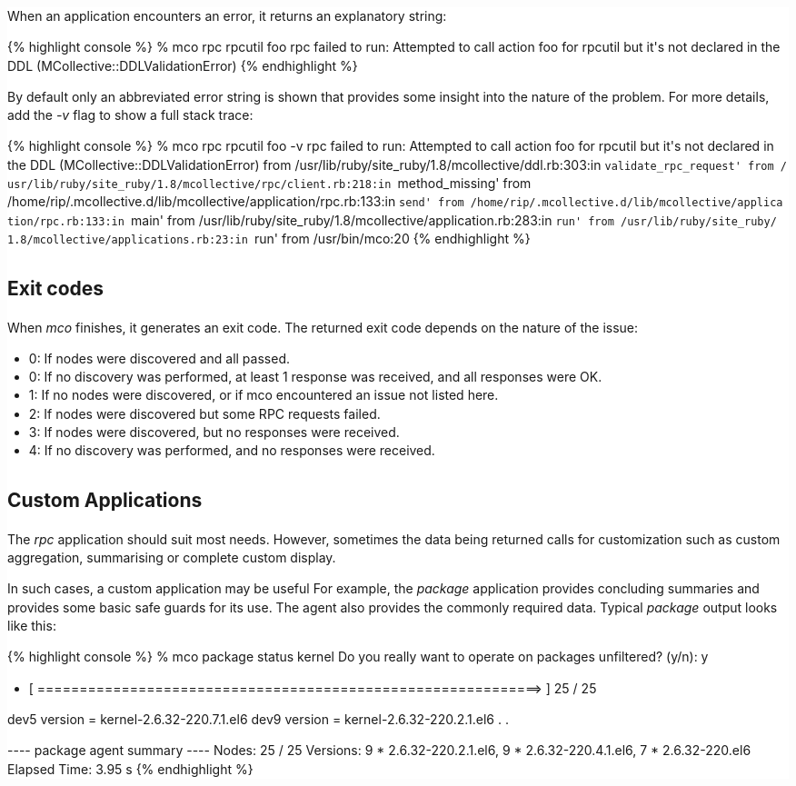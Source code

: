 When an application encounters an error, it returns an explanatory
string:

{% highlight console %}
% mco rpc rpcutil foo
rpc failed to run: Attempted to call action foo for rpcutil but it's not declared in the DDL (MCollective::DDLValidationError)
{% endhighlight %}

By default only an abbreviated error string is shown that  provides some
insight into the nature of the problem.  For more details, add the *-v*
flag to show a full stack trace:

{% highlight console %}
% mco rpc rpcutil foo -v
rpc failed to run: Attempted to call action foo for rpcutil but it's not declared in the DDL (MCollective::DDLValidationError)
        from /usr/lib/ruby/site_ruby/1.8/mcollective/ddl.rb:303:in `validate_rpc_request'
        from /usr/lib/ruby/site_ruby/1.8/mcollective/rpc/client.rb:218:in `method_missing'
        from /home/rip/.mcollective.d/lib/mcollective/application/rpc.rb:133:in `send'
        from /home/rip/.mcollective.d/lib/mcollective/application/rpc.rb:133:in `main'
        from /usr/lib/ruby/site_ruby/1.8/mcollective/application.rb:283:in `run'
        from /usr/lib/ruby/site_ruby/1.8/mcollective/applications.rb:23:in `run'
        from /usr/bin/mco:20
{% endhighlight %}

## Exit codes

When _mco_ finishes, it generates an exit code. The returned exit code depends on the nature of the issue:

-   0: If nodes were discovered and all passed.
-   0: If no discovery was performed, at least 1 response was received, and all responses were OK.
-   1: If no nodes were discovered, or if mco encountered an issue not listed here.
-   2: If nodes were discovered but some RPC requests failed.
-   3: If nodes were discovered, but no responses were received.
-   4: If no discovery was performed, and no responses were received.

## Custom Applications

The *rpc* application should suit most needs. However, sometimes the
data being returned calls for customization such as custom aggregation,
summarising or complete custom display.

In such cases, a custom application may be useful For example, the
*package* application provides concluding summaries and provides some
basic safe guards for its use. The agent also provides the commonly
required data. Typical *package* output looks like this:

{% highlight console %}
% mco package status kernel
Do you really want to operate on packages unfiltered? (y/n): y

 * [ ============================================================> ] 25 / 25


 dev5                                     version = kernel-2.6.32-220.7.1.el6
 dev9                                     version = kernel-2.6.32-220.2.1.el6
 .
 .

---- package agent summary ----
           Nodes: 25 / 25
        Versions: 9 * 2.6.32-220.2.1.el6, 9 * 2.6.32-220.4.1.el6, 7 * 2.6.32-220.el6
    Elapsed Time: 3.95 s
{% endhighlight %}
